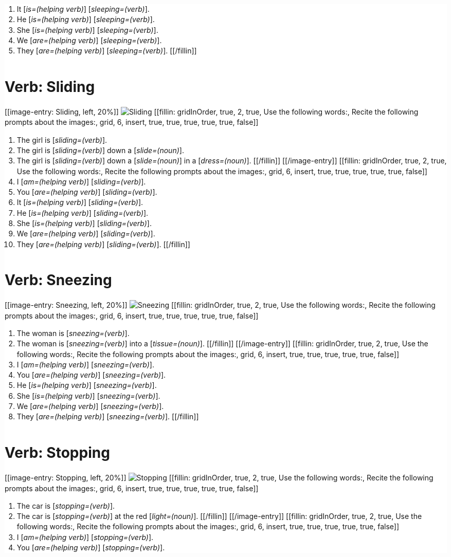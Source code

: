 1. It [_is=(helping verb)_] [_sleeping=(verb)_].
1. He [_is=(helping verb)_] [_sleeping=(verb)_].
1. She [_is=(helping verb)_] [_sleeping=(verb)_].
1. We [_are=(helping verb)_] [_sleeping=(verb)_].
1. They [_are=(helping verb)_] [_sleeping=(verb)_].
[[/fillin]]
# Verb: Sliding
[[image-entry: Sliding, left, 20%]]
![Sliding](verb-slide.jpg)
[[fillin: gridInOrder, true, 2, true, Use the following words:, Recite the following prompts about the images:, grid, 6, insert, true, true, true, true, true, false]]
1. The girl is [_sliding=(verb)_].
1. The girl is [_sliding=(verb)_] down a [_slide=(noun)_].
1. The girl is [_sliding=(verb)_] down a [_slide=(noun)_] in a [_dress=(noun)_].
[[/fillin]]
[[/image-entry]]
[[fillin: gridInOrder, true, 2, true, Use the following words:, Recite the following prompts about the images:, grid, 6, insert, true, true, true, true, true, false]]
1. I [_am=(helping verb)_] [_sliding=(verb)_].
1. You [_are=(helping verb)_] [_sliding=(verb)_].
1. It [_is=(helping verb)_] [_sliding=(verb)_].
1. He [_is=(helping verb)_] [_sliding=(verb)_].
1. She [_is=(helping verb)_] [_sliding=(verb)_].
1. We [_are=(helping verb)_] [_sliding=(verb)_].
1. They [_are=(helping verb)_] [_sliding=(verb)_].
[[/fillin]]
# Verb: Sneezing
[[image-entry: Sneezing, left, 20%]]
![Sneezing](verb-sneeze.jpg)
[[fillin: gridInOrder, true, 2, true, Use the following words:, Recite the following prompts about the images:, grid, 6, insert, true, true, true, true, true, false]]
1. The woman is [_sneezing=(verb)_].
1. The woman is [_sneezing=(verb)_] into a [_tissue=(noun)_].
[[/fillin]]
[[/image-entry]]
[[fillin: gridInOrder, true, 2, true, Use the following words:, Recite the following prompts about the images:, grid, 6, insert, true, true, true, true, true, false]]
1. I [_am=(helping verb)_] [_sneezing=(verb)_].
1. You [_are=(helping verb)_] [_sneezing=(verb)_].
1. He [_is=(helping verb)_] [_sneezing=(verb)_].
1. She [_is=(helping verb)_] [_sneezing=(verb)_].
1. We [_are=(helping verb)_] [_sneezing=(verb)_].
1. They [_are=(helping verb)_] [_sneezing=(verb)_].
[[/fillin]]
# Verb: Stopping
[[image-entry: Stopping, left, 20%]]
![Stopping](verb-stop.jpg)
[[fillin: gridInOrder, true, 2, true, Use the following words:, Recite the following prompts about the images:, grid, 6, insert, true, true, true, true, true, false]]
1. The car is [_stopping=(verb)_].
1. The car is [_stopping=(verb)_] at the red [_light=(noun)_].
[[/fillin]]
[[/image-entry]]
[[fillin: gridInOrder, true, 2, true, Use the following words:, Recite the following prompts about the images:, grid, 6, insert, true, true, true, true, true, false]]
1. I [_am=(helping verb)_] [_stopping=(verb)_].
1. You [_are=(helping verb)_] [_stopping=(verb)_].